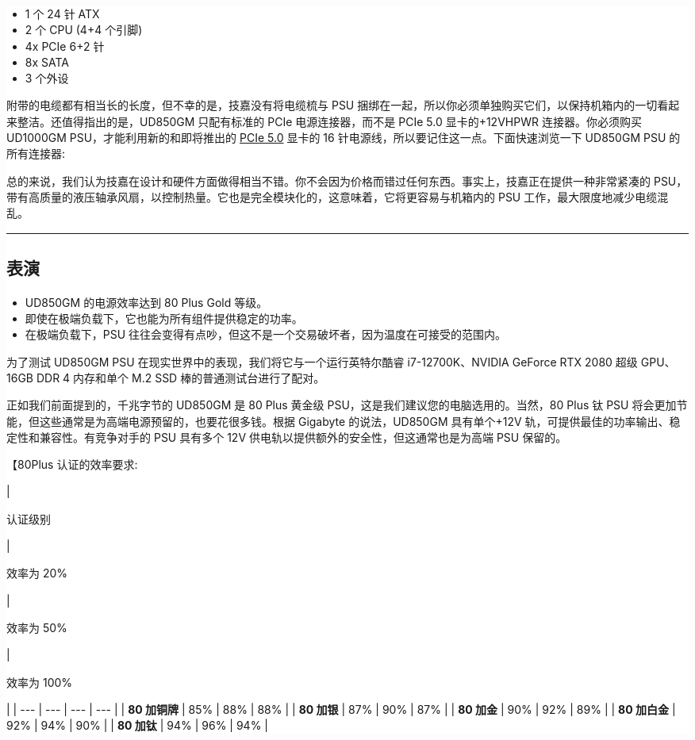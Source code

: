 *   1 个 24 针 ATX
*   2 个 CPU (4+4 个引脚)
*   4x PCIe 6+2 针
*   8x SATA
*   3 个外设

附带的电缆都有相当长的长度，但不幸的是，技嘉没有将电缆梳与 PSU 捆绑在一起，所以你必须单独购买它们，以保持机箱内的一切看起来整洁。还值得指出的是，UD850GM 只配有标准的 PCIe 电源连接器，而不是 PCIe 5.0 显卡的+12VHPWR 连接器。你必须购买 UD1000GM PSU，才能利用新的和即将推出的 [PCIe 5.0](https://www.xda-developers.com/pcie-5/) 显卡的 16 针电源线，所以要记住这一点。下面快速浏览一下 UD850GM PSU 的所有连接器:

总的来说，我们认为技嘉在设计和硬件方面做得相当不错。你不会因为价格而错过任何东西。事实上，技嘉正在提供一种非常紧凑的 PSU，带有高质量的液压轴承风扇，以控制热量。它也是完全模块化的，这意味着，它将更容易与机箱内的 PSU 工作，最大限度地减少电缆混乱。

* * *

## 表演

*   UD850GM 的电源效率达到 80 Plus Gold 等级。
*   即使在极端负载下，它也能为所有组件提供稳定的功率。
*   在极端负载下，PSU 往往会变得有点吵，但这不是一个交易破坏者，因为温度在可接受的范围内。

为了测试 UD850GM PSU 在现实世界中的表现，我们将它与一个运行英特尔酷睿 i7-12700K、NVIDIA GeForce RTX 2080 超级 GPU、16GB DDR 4 内存和单个 M.2 SSD 棒的普通测试台进行了配对。

正如我们前面提到的，千兆字节的 UD850GM 是 80 Plus 黄金级 PSU，这是我们建议您的电脑选用的。当然，80 Plus 钛 PSU 将会更加节能，但这些通常是为高端电源预留的，也要花很多钱。根据 Gigabyte 的说法，UD850GM 具有单个+12V 轨，可提供最佳的功率输出、稳定性和兼容性。有竞争对手的 PSU 具有多个 12V 供电轨以提供额外的安全性，但这通常也是为高端 PSU 保留的。

【80Plus 认证的效率要求:

| 

认证级别

 | 

效率为 20%

 | 

效率为 50%

 | 

效率为 100%

 |
| --- | --- | --- | --- |
| **80 加铜牌** | 85% | 88% | 88% |
| **80 加银** | 87% | 90% | 87% |
| **80 加金** | 90% | 92% | 89% |
| **80 加白金** | 92% | 94% | 90% |
| **80 加钛** | 94% | 96% | 94% |

